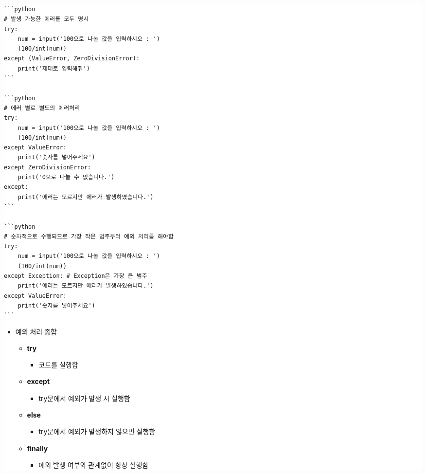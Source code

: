     ```python
    # 발생 가능한 에러를 모두 명시
    try:
        num = input('100으로 나눌 값을 입력하시오 : ')
    	(100/int(num))
    except (ValueError, ZeroDivisionError):
        print('제대로 입력해줘')
    ```

    ```python
    # 에러 별로 별도의 에러처리
    try:
        num = input('100으로 나눌 값을 입력하시오 : ')
    	(100/int(num))
    except ValueError:
        print('숫자를 넣어주세요')
    except ZeroDivisionError:
        print('0으로 나눌 수 없습니다.')
    except:
        print('에러는 모르지만 에러가 발생하였습니다.')
    ```

    ```python
    # 순차적으로 수행되므로 가장 작은 범주부터 예외 처리를 해야함
    try:
        num = input('100으로 나눌 값을 입력하시오 : ')
    	(100/int(num))
    except Exception: # Exception은 가장 큰 범주
        print('에러는 모르지만 에러가 발생하였습니다.')
    except ValueError:
        print('숫자를 넣어주세요')
    ```

    

- 예외 처리 종합

  - **try**
    - 코드를 실행함
    
  - **except**

    - try문에서 예외가 발생 시 실행함

  - **else**

    - try문에서 예외가 발생하지 않으면 실행함

  - **finally**

    - 예외 발생 여부와 관계없이 항상 실행함
